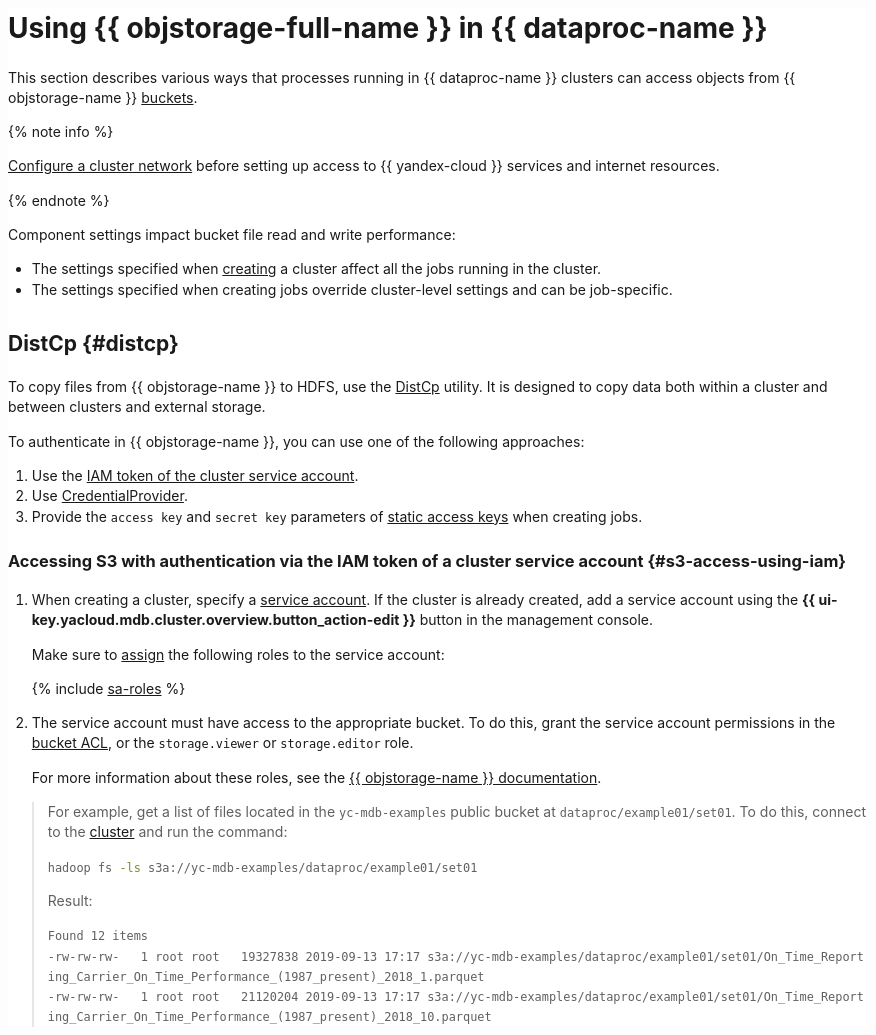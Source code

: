# Using {{ objstorage-full-name }} in {{ dataproc-name }}

This section describes various ways that processes running in {{ dataproc-name }} clusters can access objects from {{ objstorage-name }} [buckets](../../storage/concepts/bucket.md).

{% note info %}

[Configure a cluster network](./configure-network.md) before setting up access to {{ yandex-cloud }} services and internet resources.

{% endnote %}

Component settings impact bucket file read and write performance:

* The settings specified when [creating](../operations/cluster-create.md) a cluster affect all the jobs running in the cluster.
* The settings specified when creating jobs override cluster-level settings and can be job-specific.

## DistCp {#distcp}

To copy files from {{ objstorage-name }} to HDFS, use the [DistCp](https://hadoop.apache.org/docs/current/hadoop-distcp/DistCp.html) utility. It is designed to copy data both within a cluster and between clusters and external storage.

To authenticate in {{ objstorage-name }}, you can use one of the following approaches:

1. Use the [IAM token of the cluster service account](../../iam/operations/iam-token/create-for-sa.md).
1. Use [CredentialProvider](https://hadoop.apache.org/docs/current/hadoop-project-dist/hadoop-common/CredentialProviderAPI.html).
1. Provide the `access key` and `secret key` parameters of [static access keys](../../iam/concepts/authorization/access-key.md) when creating jobs.

### Accessing S3 with authentication via the IAM token of a cluster service account {#s3-access-using-iam}

1. When creating a cluster, specify a [service account](../../iam/operations/sa/create.md#create-sa). If the cluster is already created, add a service account using the **{{ ui-key.yacloud.mdb.cluster.overview.button_action-edit }}** button in the management console.

    Make sure to [assign](../../iam/operations/sa/assign-role-for-sa.md) the following roles to the service account:

    {% include [sa-roles](../../_includes/data-processing/sa-roles.md) %}

1. The service account must have access to the appropriate bucket. To do this, grant the service account permissions in the [bucket ACL](../../storage/concepts/acl), or the `storage.viewer` or `storage.editor` role.

    For more information about these roles, see the [{{ objstorage-name }} documentation](../../storage/security/index.md).

> For example, get a list of files located in the `yc-mdb-examples` public bucket at `dataproc/example01/set01`. To do this, connect to the [cluster](../operations/connect.md) and run the command:
>
> ```bash
> hadoop fs -ls s3a://yc-mdb-examples/dataproc/example01/set01
> ```
>
> Result:
> 
> ```text
> Found 12 items
> -rw-rw-rw-   1 root root   19327838 2019-09-13 17:17 s3a://yc-mdb-examples/dataproc/example01/set01/On_Time_Reporting_Carrier_On_Time_Performance_(1987_present)_2018_1.parquet
> -rw-rw-rw-   1 root root   21120204 2019-09-13 17:17 s3a://yc-mdb-examples/dataproc/example01/set01/On_Time_Reporting_Carrier_On_Time_Performance_(1987_present)_2018_10.parquet